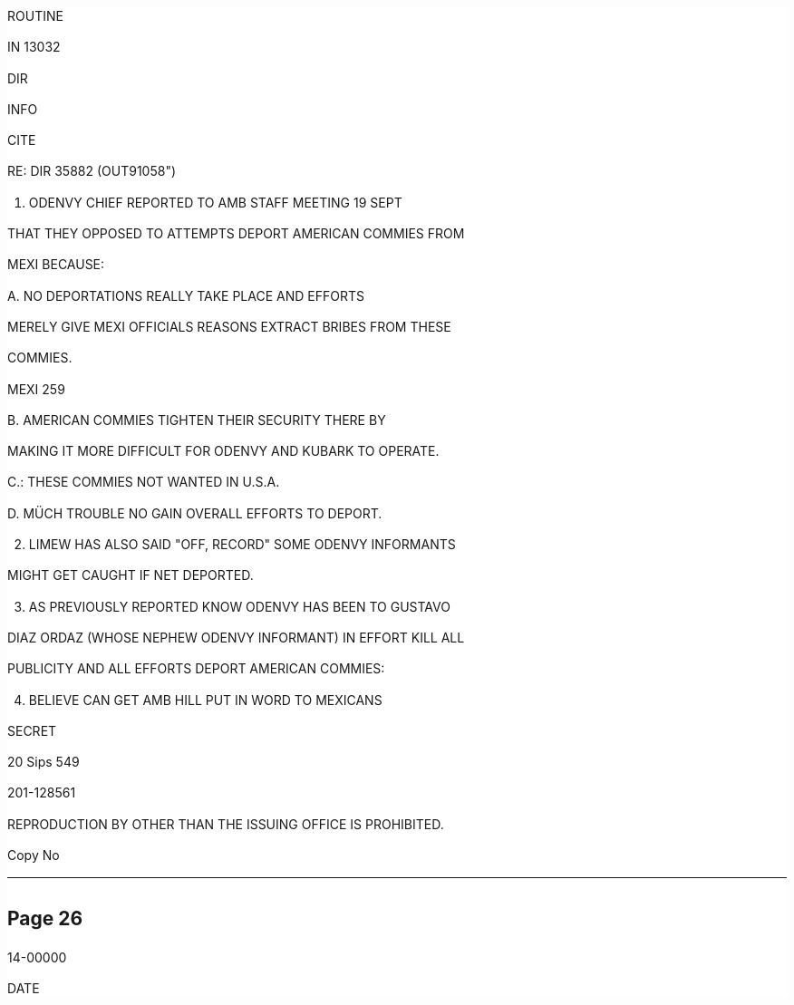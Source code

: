 ROUTINE

IN 13032

DIR

INFO

CITE

RE: DIR 35882 (OUT91058")

1. ODENVY CHIEF REPORTED TO AMB STAFF MEETING 19 SEPT

THAT THEY OPPOSED TO ATTEMPTS DEPORT AMERICAN COMMIES FROM

MEXI BECAUSE:

A. NO DEPORTATIONS REALLY TAKE PLACE AND EFFORTS

MERELY GIVE MEXI OFFICIALS REASONS EXTRACT BRIBES FROM THESE

COMMIES.

MEXI 259

B. AMERICAN COMMIES TIGHTEN THEIR SECURITY THERE BY

MAKING IT MORE DIFFICULT FOR ODENVY AND KUBARK TO OPERATE.

C.: THESE COMMIES NOT WANTED IN U.S.A.

D. MÜCH TROUBLE NO GAIN OVERALL EFFORTS TO DEPORT.

2. LIMEW HAS ALSO SAID "OFF, RECORD" SOME ODENVY INFORMANTS

MIGHT GET CAUGHT IF NET DEPORTED.

3. AS PREVIOUSLY REPORTED KNOW ODENVY HAS BEEN TO GUSTAVO

DIAZ ORDAZ (WHOSE NEPHEW ODENVY INFORMANT) IN EFFORT KILL ALL

PUBLICITY AND ALL EFFORTS DEPORT AMERICAN COMMIES:

4. BELIEVE CAN GET AMB HILL PUT IN WORD TO MEXICANS

SECRET

20 Sips 549

201-128561

REPRODUCTION BY OTHER THAN THE ISSUING OFFICE IS PROHIBITED.

Copy No

---

## Page 26

14-00000

DATE
